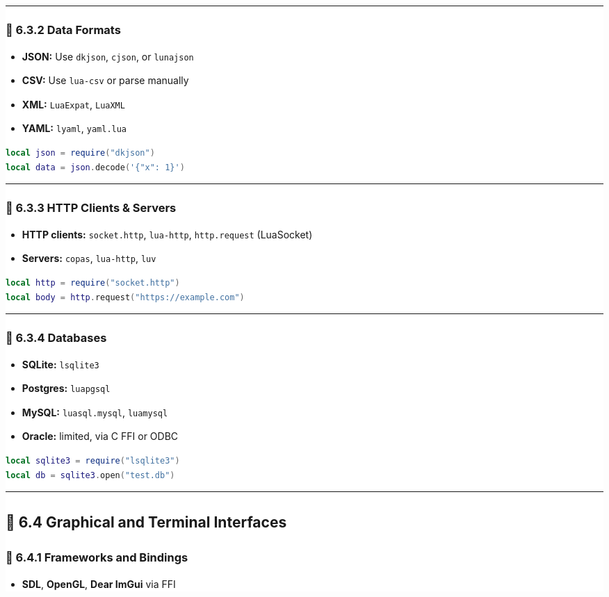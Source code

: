 
---

### 🔧 6.3.2 Data Formats

- **JSON:** Use `dkjson`, `cjson`, or `lunajson`
    
- **CSV:** Use `lua-csv` or parse manually
    
- **XML:** `LuaExpat`, `LuaXML`
    
- **YAML:** `lyaml`, `yaml.lua`
    

```lua
local json = require("dkjson")
local data = json.decode('{"x": 1}')
```
                                        

---

### 🔧 6.3.3 HTTP Clients & Servers

- **HTTP clients:** `socket.http`, `lua-http`, `http.request` (LuaSocket)
    
- **Servers:** `copas`, `lua-http`, `luv`
    

```lua
local http = require("socket.http")
local body = http.request("https://example.com")
```
                                        

---

### 🔧 6.3.4 Databases

- **SQLite:** `lsqlite3`
    
- **Postgres:** `luapgsql`
    
- **MySQL:** `luasql.mysql`, `luamysql`
    
- **Oracle:** limited, via C FFI or ODBC
    

```lua
local sqlite3 = require("lsqlite3")
local db = sqlite3.open("test.db")
```
                                        

---

## 🔹 **6.4 Graphical and Terminal Interfaces**

### 🔧 6.4.1 Frameworks and Bindings

- **SDL**, **OpenGL**, **Dear ImGui** via FFI
    